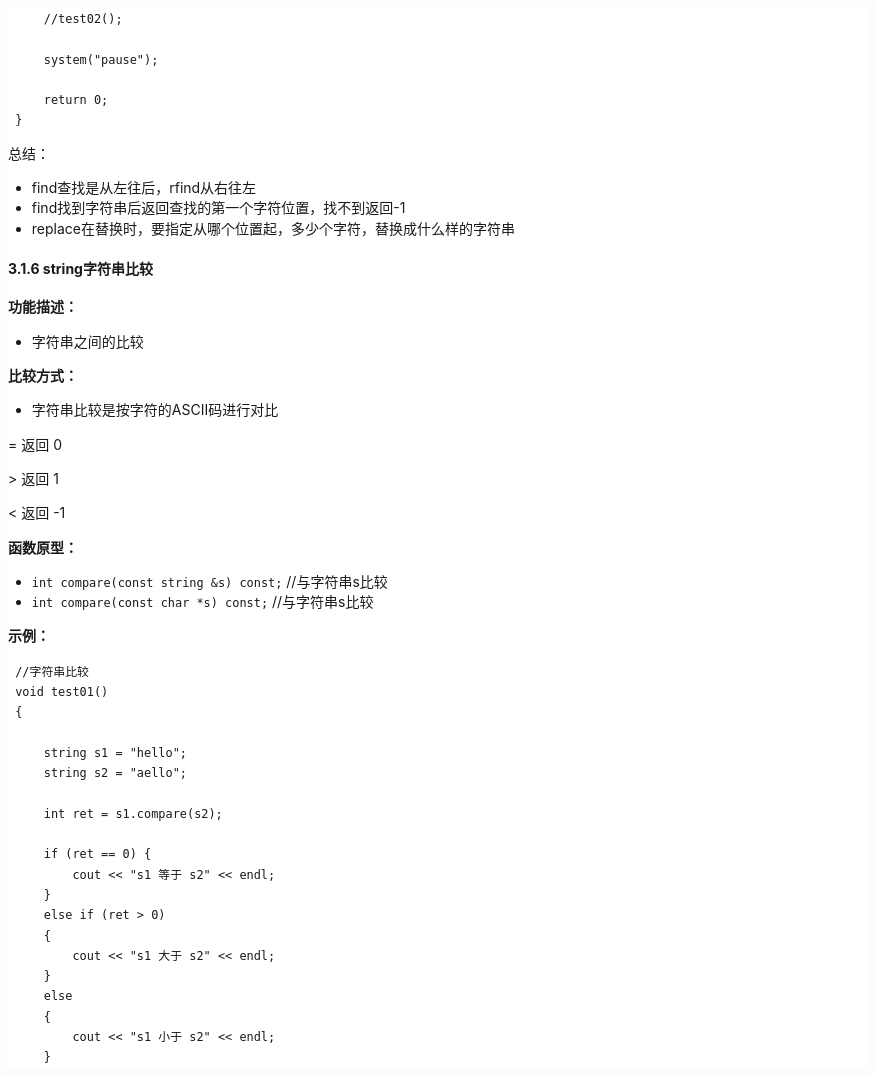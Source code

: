 ```
     //test02();
 
     system("pause");
 
     return 0;
 }
```

总结：

- find查找是从左往后，rfind从右往左
- find找到字符串后返回查找的第一个字符位置，找不到返回-1
- replace在替换时，要指定从哪个位置起，多少个字符，替换成什么样的字符串















#### 3.1.6 string字符串比较

**功能描述：**

- 字符串之间的比较

**比较方式：**

- 字符串比较是按字符的ASCII码进行对比

= 返回   0

\> 返回   1 

< 返回  -1



**函数原型：**

- `int compare(const string &s) const;`  //与字符串s比较
- `int compare(const char *s) const;`      //与字符串s比较





**示例：**

```
 //字符串比较
 void test01()
 {
 
     string s1 = "hello";
     string s2 = "aello";
 
     int ret = s1.compare(s2);
 
     if (ret == 0) {
         cout << "s1 等于 s2" << endl;
     }
     else if (ret > 0)
     {
         cout << "s1 大于 s2" << endl;
     }
     else
     {
         cout << "s1 小于 s2" << endl;
     }
```
